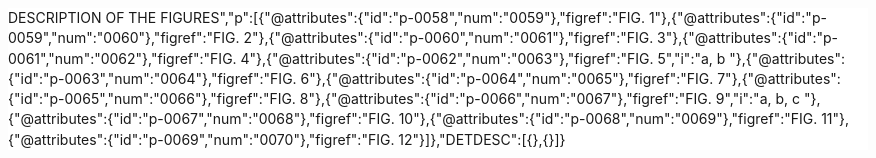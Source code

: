 DESCRIPTION OF THE FIGURES","p":[{"@attributes":{"id":"p-0058","num":"0059"},"figref":"FIG. 1"},{"@attributes":{"id":"p-0059","num":"0060"},"figref":"FIG. 2"},{"@attributes":{"id":"p-0060","num":"0061"},"figref":"FIG. 3"},{"@attributes":{"id":"p-0061","num":"0062"},"figref":"FIG. 4"},{"@attributes":{"id":"p-0062","num":"0063"},"figref":"FIG. 5","i":"a, b "},{"@attributes":{"id":"p-0063","num":"0064"},"figref":"FIG. 6"},{"@attributes":{"id":"p-0064","num":"0065"},"figref":"FIG. 7"},{"@attributes":{"id":"p-0065","num":"0066"},"figref":"FIG. 8"},{"@attributes":{"id":"p-0066","num":"0067"},"figref":"FIG. 9","i":"a, b, c "},{"@attributes":{"id":"p-0067","num":"0068"},"figref":"FIG. 10"},{"@attributes":{"id":"p-0068","num":"0069"},"figref":"FIG. 11"},{"@attributes":{"id":"p-0069","num":"0070"},"figref":"FIG. 12"}]},"DETDESC":[{},{}]}
